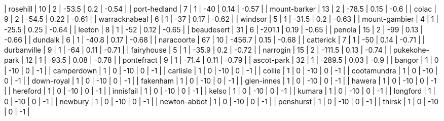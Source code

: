 | rosehill                   |     10 |      2 |    -53.5 | 0.2  | -0.54 |
| port-hedland               |      7 |      1 |    -40   | 0.14 | -0.57 |
| mount-barker               |     13 |      2 |    -78.5 | 0.15 | -0.6  |
| colac                      |      9 |      2 |    -54.5 | 0.22 | -0.61 |
| warracknabeal              |      6 |      1 |    -37   | 0.17 | -0.62 |
| windsor                    |      5 |      1 |    -31.5 | 0.2  | -0.63 |
| mount-gambier              |      4 |      1 |    -25.5 | 0.25 | -0.64 |
| leeton                     |      8 |      1 |    -52   | 0.12 | -0.65 |
| beaudesert                 |     31 |      6 |   -201.1 | 0.19 | -0.65 |
| penola                     |     15 |      2 |    -99   | 0.13 | -0.66 |
| dundalk                    |      6 |      1 |    -40.8 | 0.17 | -0.68 |
| naracoorte                 |     67 |     10 |   -456.7 | 0.15 | -0.68 |
| catterick                  |      7 |      1 |    -50   | 0.14 | -0.71 |
| durbanville                |      9 |      1 |    -64   | 0.11 | -0.71 |
| fairyhouse                 |      5 |      1 |    -35.9 | 0.2  | -0.72 |
| narrogin                   |     15 |      2 |   -111.5 | 0.13 | -0.74 |
| pukekohe-park              |     12 |      1 |    -93.5 | 0.08 | -0.78 |
| pontefract                 |      9 |      1 |    -71.4 | 0.11 | -0.79 |
| ascot-park                 |     32 |      1 |   -289.5 | 0.03 | -0.9  |
| bangor                     |      1 |      0 |    -10   | 0    | -1    |
| camperdown                 |      1 |      0 |    -10   | 0    | -1    |
| carlisle                   |      1 |      0 |    -10   | 0    | -1    |
| collie                     |      1 |      0 |    -10   | 0    | -1    |
| cootamundra                |      1 |      0 |    -10   | 0    | -1    |
| down-royal                 |      1 |      0 |    -10   | 0    | -1    |
| fakenham                   |      1 |      0 |    -10   | 0    | -1    |
| glen-innes                 |      1 |      0 |    -10   | 0    | -1    |
| hawera                     |      1 |      0 |    -10   | 0    | -1    |
| hereford                   |      1 |      0 |    -10   | 0    | -1    |
| innisfail                  |      1 |      0 |    -10   | 0    | -1    |
| kelso                      |      1 |      0 |    -10   | 0    | -1    |
| kumara                     |      1 |      0 |    -10   | 0    | -1    |
| longford                   |      1 |      0 |    -10   | 0    | -1    |
| newbury                    |      1 |      0 |    -10   | 0    | -1    |
| newton-abbot               |      1 |      0 |    -10   | 0    | -1    |
| penshurst                  |      1 |      0 |    -10   | 0    | -1    |
| thirsk                     |      1 |      0 |    -10   | 0    | -1    |